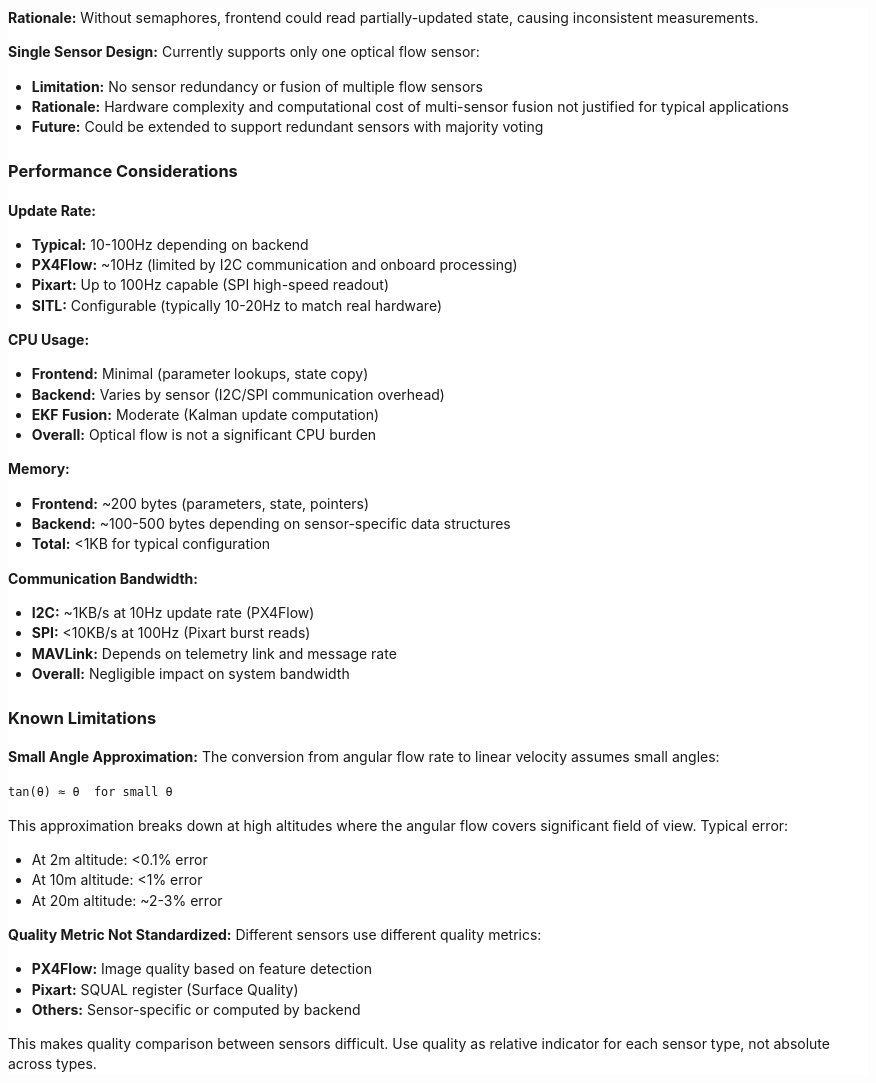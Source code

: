 **Rationale:** Without semaphores, frontend could read partially-updated state, causing inconsistent measurements.

**Single Sensor Design:**
Currently supports only one optical flow sensor:
- **Limitation:** No sensor redundancy or fusion of multiple flow sensors
- **Rationale:** Hardware complexity and computational cost of multi-sensor fusion not justified for typical applications
- **Future:** Could be extended to support redundant sensors with majority voting

### Performance Considerations

**Update Rate:**
- **Typical:** 10-100Hz depending on backend
- **PX4Flow:** ~10Hz (limited by I2C communication and onboard processing)
- **Pixart:** Up to 100Hz capable (SPI high-speed readout)
- **SITL:** Configurable (typically 10-20Hz to match real hardware)

**CPU Usage:**
- **Frontend:** Minimal (parameter lookups, state copy)
- **Backend:** Varies by sensor (I2C/SPI communication overhead)
- **EKF Fusion:** Moderate (Kalman update computation)
- **Overall:** Optical flow is not a significant CPU burden

**Memory:**
- **Frontend:** ~200 bytes (parameters, state, pointers)
- **Backend:** ~100-500 bytes depending on sensor-specific data structures
- **Total:** <1KB for typical configuration

**Communication Bandwidth:**
- **I2C:** ~1KB/s at 10Hz update rate (PX4Flow)
- **SPI:** <10KB/s at 100Hz (Pixart burst reads)
- **MAVLink:** Depends on telemetry link and message rate
- **Overall:** Negligible impact on system bandwidth

### Known Limitations

**Small Angle Approximation:**
The conversion from angular flow rate to linear velocity assumes small angles:
```
tan(θ) ≈ θ  for small θ
```
This approximation breaks down at high altitudes where the angular flow covers significant field of view. Typical error:
- At 2m altitude: <0.1% error
- At 10m altitude: <1% error  
- At 20m altitude: ~2-3% error

**Quality Metric Not Standardized:**
Different sensors use different quality metrics:
- **PX4Flow:** Image quality based on feature detection
- **Pixart:** SQUAL register (Surface Quality)
- **Others:** Sensor-specific or computed by backend

This makes quality comparison between sensors difficult. Use quality as relative indicator for each sensor type, not absolute across types.

